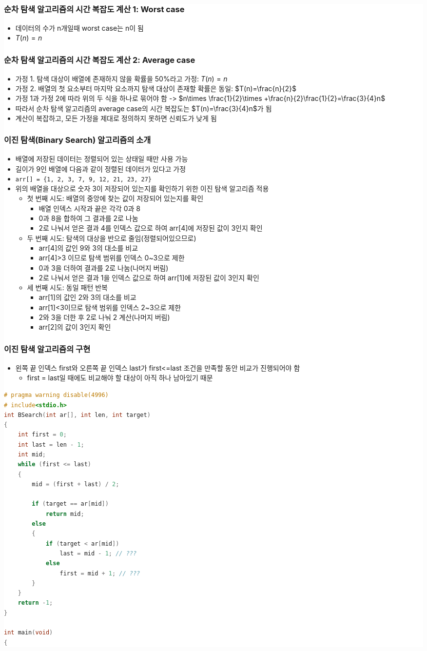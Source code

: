 ### 순차 탐색 알고리즘의 시간 복잡도 계산 1: Worst case
- 데이터의 수가 n개일때 worst case는 n이 됨
- $T(n)=n$

### 순차 탐색 알고리즘의 시간 복잡도 계산 2: Average case
- 가정 1. 탐색 대상이 배열에 존재하지 않을 확률을 50%라고 가정: $T(n)=n$
- 가정 2. 배열의 첫 요소부터 마지막 요소까지 탐색 대상이 존재할 확률은 동일: $T(n)=\frac{n}{2}$
- 가정 1과 가정 2에 따라 위의 두 식을 하나로 묶어야 함 -> $n\times \frac{1}{2}\times +\frac{n}{2}\frac{1}{2}=\frac{3}{4}n$
- 따라서 순차 탐색 알고리즘의 average case의 시간 복잡도는 $T(n)=\frac{3}{4}n$가 됨
- 계산이 복잡하고, 모든 가정을 제대로 정의하지 못하면 신뢰도가 낮게 됨

### 이진 탐색(Binary Search) 알고리즘의 소개
- 배열에 저장된 데이터는 정렬되어 있는 상태일 때만 사용 가능
- 길이가 9인 배열에 다음과 같이 정렬된 데이터가 있다고 가정
- `arr[] = {1, 2, 3, 7, 9, 12, 21, 23, 27}`
- 위의 배열을 대상으로 숫자 3이 저장되어 있는지를 확인하기 위한 이진 탐색 알고리즘 적용
  - 첫 번째 시도: 배열의 중앙에 찾는 값이 저장되어 있는지를 확인
    - 배열 인덱스 시작과 끝은 각각 0과 8
    - 0과 8을 합하여 그 결과를 2로 나눔
    - 2로 나눠서 얻은 결과 4를 인덱스 값으로 하여 arr[4]에 저장된 값이 3인지 확인
  - 두 번째 시도: 탐색의 대상을 반으로 줄임(정렬되어있으므로)
    - arr[4]의 값인 9와 3의 대소를 비교
    - arr[4]>3 이므로 탐색 범위를 인덱스 0~3으로 제한
    - 0과 3을 더하여 결과를 2로 나눔(나머지 버림)
    - 2로 나눠서 얻은 결과 1을 인덱스 값으로 하여 arr[1]에 저장된 값이 3인지 확인
  - 세 번째 시도: 동일 패턴 반복
    - arr[1]의 값인 2와 3의 대소를 비교
    - arr[1]<3이므로 탐색 범위를 인덱스 2~3으로 제한
    - 2와 3을 더한 후 2로 나눠 2 계산(나머지 버림)
    - arr[2]의 값이 3인지 확인

### 이진 탐색 알고리즘의 구현
- 왼쪽 끝 인덱스 first와 오른쪽 끝 인덱스 last가 first<=last 조건을 만족할 동안 비교가 진행되어야 함
  - first = last일 때에도 비교해야 할 대상이 아직 하나 남아있기 때문
  
```c
# pragma warning disable(4996)
# include<stdio.h>
int BSearch(int ar[], int len, int target)
{
	int first = 0;
	int last = len - 1;
	int mid;
	while (first <= last)
	{
		mid = (first + last) / 2;

		if (target == ar[mid])
			return mid;
		else
		{
			if (target < ar[mid])
				last = mid - 1; // ???
			else
				first = mid + 1; // ???
		}
	}
	return -1;
}

int main(void)
{
```